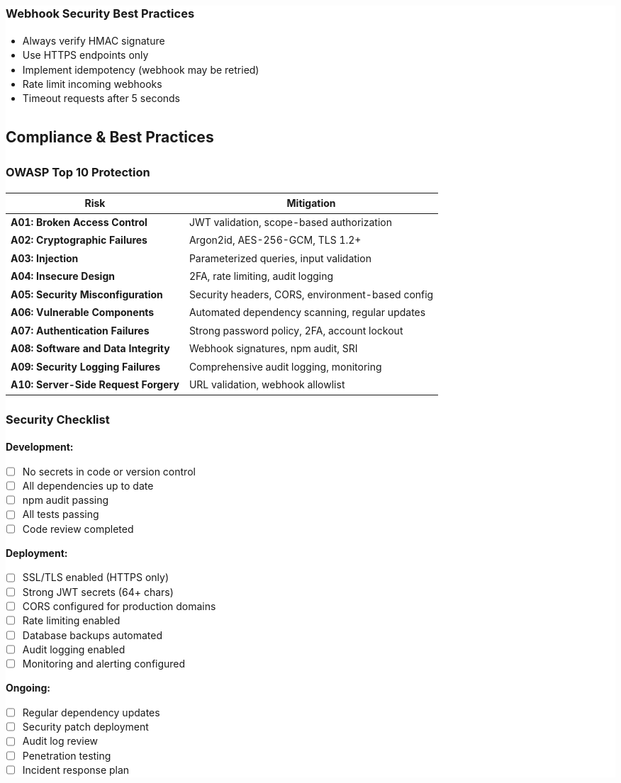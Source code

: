 ### Webhook Security Best Practices

- Always verify HMAC signature
- Use HTTPS endpoints only
- Implement idempotency (webhook may be retried)
- Rate limit incoming webhooks
- Timeout requests after 5 seconds

## Compliance & Best Practices

### OWASP Top 10 Protection

| Risk | Mitigation |
|------|------------|
| **A01: Broken Access Control** | JWT validation, scope-based authorization |
| **A02: Cryptographic Failures** | Argon2id, AES-256-GCM, TLS 1.2+ |
| **A03: Injection** | Parameterized queries, input validation |
| **A04: Insecure Design** | 2FA, rate limiting, audit logging |
| **A05: Security Misconfiguration** | Security headers, CORS, environment-based config |
| **A06: Vulnerable Components** | Automated dependency scanning, regular updates |
| **A07: Authentication Failures** | Strong password policy, 2FA, account lockout |
| **A08: Software and Data Integrity** | Webhook signatures, npm audit, SRI |
| **A09: Security Logging Failures** | Comprehensive audit logging, monitoring |
| **A10: Server-Side Request Forgery** | URL validation, webhook allowlist |

### Security Checklist

**Development:**
- [ ] No secrets in code or version control
- [ ] All dependencies up to date
- [ ] npm audit passing
- [ ] All tests passing
- [ ] Code review completed

**Deployment:**
- [ ] SSL/TLS enabled (HTTPS only)
- [ ] Strong JWT secrets (64+ chars)
- [ ] CORS configured for production domains
- [ ] Rate limiting enabled
- [ ] Database backups automated
- [ ] Audit logging enabled
- [ ] Monitoring and alerting configured

**Ongoing:**
- [ ] Regular dependency updates
- [ ] Security patch deployment
- [ ] Audit log review
- [ ] Penetration testing
- [ ] Incident response plan
